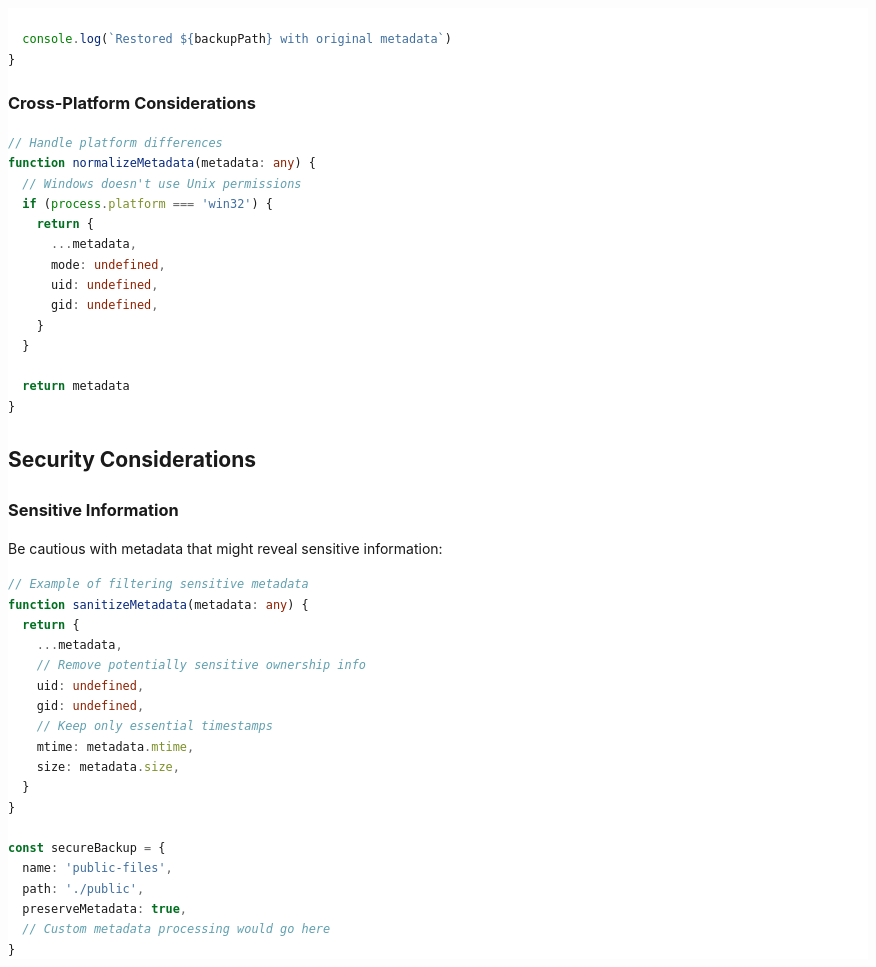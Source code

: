 ```ts

  console.log(`Restored ${backupPath} with original metadata`)
}
```

### Cross-Platform Considerations

```ts
// Handle platform differences
function normalizeMetadata(metadata: any) {
  // Windows doesn't use Unix permissions
  if (process.platform === 'win32') {
    return {
      ...metadata,
      mode: undefined,
      uid: undefined,
      gid: undefined,
    }
  }

  return metadata
}
```

## Security Considerations

### Sensitive Information

Be cautious with metadata that might reveal sensitive information:

```ts
// Example of filtering sensitive metadata
function sanitizeMetadata(metadata: any) {
  return {
    ...metadata,
    // Remove potentially sensitive ownership info
    uid: undefined,
    gid: undefined,
    // Keep only essential timestamps
    mtime: metadata.mtime,
    size: metadata.size,
  }
}

const secureBackup = {
  name: 'public-files',
  path: './public',
  preserveMetadata: true,
  // Custom metadata processing would go here
}
```
